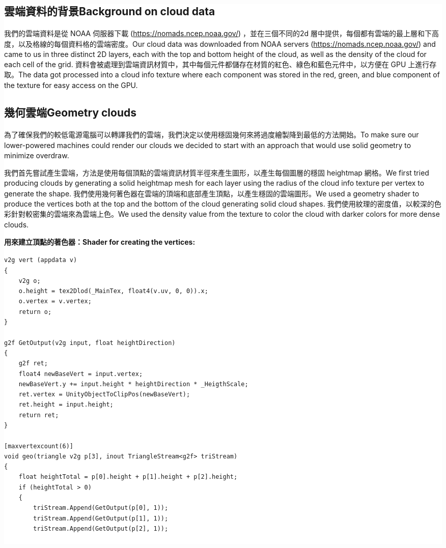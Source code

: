 ## <a name="background-on-cloud-data"></a><span data-ttu-id="c9efc-126">雲端資料的背景</span><span class="sxs-lookup"><span data-stu-id="c9efc-126">Background on cloud data</span></span>

<span data-ttu-id="c9efc-127">我們的雲端資料是從 NOAA 伺服器下載 (https://nomads.ncep.noaa.gov/) ，並在三個不同的2d 層中提供，每個都有雲端的最上層和下高度，以及格線的每個資料格的雲端密度。</span><span class="sxs-lookup"><span data-stu-id="c9efc-127">Our cloud data was downloaded from NOAA servers (https://nomads.ncep.noaa.gov/) and came to us in three distinct 2D layers, each with the top and bottom height of the cloud, as well as the density of the cloud for each cell of the grid.</span></span> <span data-ttu-id="c9efc-128">資料會被處理到雲端資訊材質中，其中每個元件都儲存在材質的紅色、綠色和藍色元件中，以方便在 GPU 上進行存取。</span><span class="sxs-lookup"><span data-stu-id="c9efc-128">The data got processed into a cloud info texture where each component was stored in the red, green, and blue component of the texture for easy access on the GPU.</span></span>

## <a name="geometry-clouds"></a><span data-ttu-id="c9efc-129">幾何雲端</span><span class="sxs-lookup"><span data-stu-id="c9efc-129">Geometry clouds</span></span>

<span data-ttu-id="c9efc-130">為了確保我們的較低電源電腦可以轉譯我們的雲端，我們決定以使用穩固幾何來將過度繪製降到最低的方法開始。</span><span class="sxs-lookup"><span data-stu-id="c9efc-130">To make sure our lower-powered machines could render our clouds we decided to start with an approach that would use solid geometry to minimize overdraw.</span></span>

<span data-ttu-id="c9efc-131">我們首先嘗試產生雲端，方法是使用每個頂點的雲端資訊材質半徑來產生圖形，以產生每個圖層的穩固 heightmap 網格。</span><span class="sxs-lookup"><span data-stu-id="c9efc-131">We first tried producing clouds by generating a solid heightmap mesh for each layer using the radius of the cloud info texture per vertex to generate the shape.</span></span> <span data-ttu-id="c9efc-132">我們使用幾何著色器在雲端的頂端和底部產生頂點，以產生穩固的雲端圖形。</span><span class="sxs-lookup"><span data-stu-id="c9efc-132">We used a geometry shader to produce the vertices both at the top and the bottom of the cloud generating solid cloud shapes.</span></span> <span data-ttu-id="c9efc-133">我們使用紋理的密度值，以較深的色彩針對較密集的雲端來為雲端上色。</span><span class="sxs-lookup"><span data-stu-id="c9efc-133">We used the density value from the texture to color the cloud with darker colors for more dense clouds.</span></span>

<span data-ttu-id="c9efc-134">**用來建立頂點的著色器：**</span><span class="sxs-lookup"><span data-stu-id="c9efc-134">**Shader for creating the vertices:**</span></span>

```
v2g vert (appdata v)
{
    v2g o;
    o.height = tex2Dlod(_MainTex, float4(v.uv, 0, 0)).x;
    o.vertex = v.vertex;
    return o;
}
 
g2f GetOutput(v2g input, float heightDirection)
{
    g2f ret;
    float4 newBaseVert = input.vertex;
    newBaseVert.y += input.height * heightDirection * _HeigthScale;
    ret.vertex = UnityObjectToClipPos(newBaseVert);
    ret.height = input.height;
    return ret;
}
 
[maxvertexcount(6)]
void geo(triangle v2g p[3], inout TriangleStream<g2f> triStream)
{
    float heightTotal = p[0].height + p[1].height + p[2].height;
    if (heightTotal > 0)
    {
        triStream.Append(GetOutput(p[0], 1));
        triStream.Append(GetOutput(p[1], 1));
        triStream.Append(GetOutput(p[2], 1));
 
```